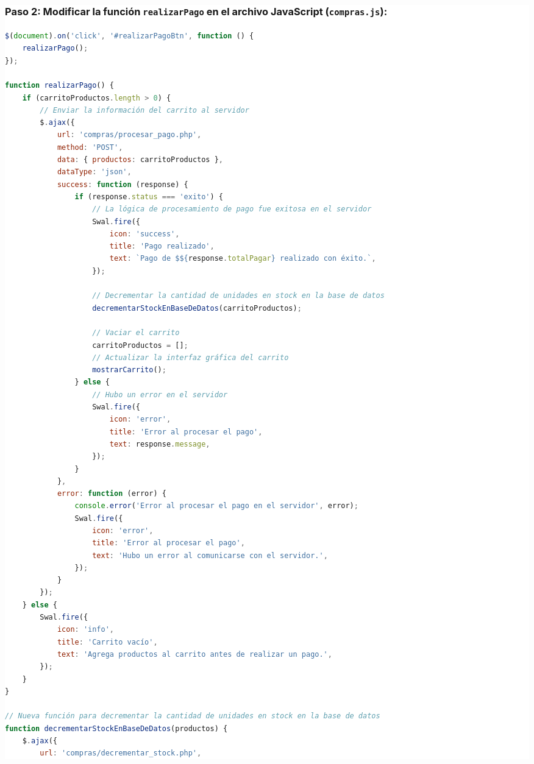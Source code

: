 ### Paso 2: Modificar la función `realizarPago` en el archivo JavaScript (`compras.js`):

```javascript
$(document).on('click', '#realizarPagoBtn', function () {
    realizarPago();
});

function realizarPago() {
    if (carritoProductos.length > 0) {
        // Enviar la información del carrito al servidor
        $.ajax({
            url: 'compras/procesar_pago.php',
            method: 'POST',
            data: { productos: carritoProductos },
            dataType: 'json',
            success: function (response) {
                if (response.status === 'exito') {
                    // La lógica de procesamiento de pago fue exitosa en el servidor
                    Swal.fire({
                        icon: 'success',
                        title: 'Pago realizado',
                        text: `Pago de $${response.totalPagar} realizado con éxito.`,
                    });

                    // Decrementar la cantidad de unidades en stock en la base de datos
                    decrementarStockEnBaseDeDatos(carritoProductos);

                    // Vaciar el carrito
                    carritoProductos = [];
                    // Actualizar la interfaz gráfica del carrito
                    mostrarCarrito();
                } else {
                    // Hubo un error en el servidor
                    Swal.fire({
                        icon: 'error',
                        title: 'Error al procesar el pago',
                        text: response.message,
                    });
                }
            },
            error: function (error) {
                console.error('Error al procesar el pago en el servidor', error);
                Swal.fire({
                    icon: 'error',
                    title: 'Error al procesar el pago',
                    text: 'Hubo un error al comunicarse con el servidor.',
                });
            }
        });
    } else {
        Swal.fire({
            icon: 'info',
            title: 'Carrito vacío',
            text: 'Agrega productos al carrito antes de realizar un pago.',
        });
    }
}

// Nueva función para decrementar la cantidad de unidades en stock en la base de datos
function decrementarStockEnBaseDeDatos(productos) {
    $.ajax({
        url: 'compras/decrementar_stock.php',
```